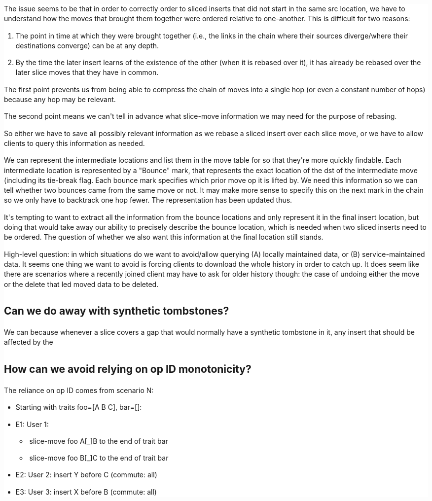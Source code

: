 The issue seems to be that in order to correctly order to sliced inserts that did not start in the same src location, we have to understand how the moves that brought them together were ordered relative to one-another. This is difficult for two reasons:

1. The point in time at which they were brought together (i.e., the links in the chain where their sources diverge/where their destinations converge) can be at any depth.

2. By the time the later insert learns of the existence of the other (when it is rebased over it), it has already be rebased over the later slice moves that they have in common.

The first point prevents us from being able to compress the chain of moves into a single hop (or even a constant number of hops) because any hop may be relevant.

The second point means we can't tell in advance what slice-move information we may need for the purpose of rebasing.

So either we have to save all possibly relevant information as we rebase a sliced insert over each slice move, or we have to allow clients to query this information as needed.

We can represent the intermediate locations and list them in the move table for so that they're more quickly findable. Each intermediate location is represented by a "Bounce" mark, that represents the exact location of the dst of the intermediate move (including its tie-break flag. Each bounce mark specifies which prior move op it is lifted by. We need this information so we can tell whether two bounces came from the same move or not. It may make more sense to specify this on the next mark in the chain so we only have to backtrack one hop fewer. The representation has been updated thus.

It's tempting to want to extract all the information from the bounce locations and only represent it in the final insert location, but doing that would take away our ability to precisely describe the bounce location, which is needed when two sliced inserts need to be ordered. The question of whether we also want this information at the final location still stands.

High-level question: in which situations do we want to avoid/allow querying (A) locally maintained data, or (B) service-maintained data. It seems one thing we want to avoid is forcing clients to download the whole history in order to catch up. It does seem like there are scenarios where a recently joined client may have to ask for older history though: the case of undoing either the move or the delete that led moved data to be deleted.

## Can we do away with synthetic tombstones?

We can because whenever a slice covers a gap that would normally have a synthetic tombstone in it, any insert that should be affected by the 

## How can we avoid relying on op ID monotonicity?

The reliance on op ID comes from scenario N:

* Starting with traits foo=[A B C], bar=[]:

* E1: User 1:
  
  *  slice-move foo A[_]B to the end of trait bar
  
  *  slice-move foo B[_]C to the end of trait bar

* E2: User 2: insert Y before C (commute: all)

* E3: User 3: insert X before B (commute: all)
